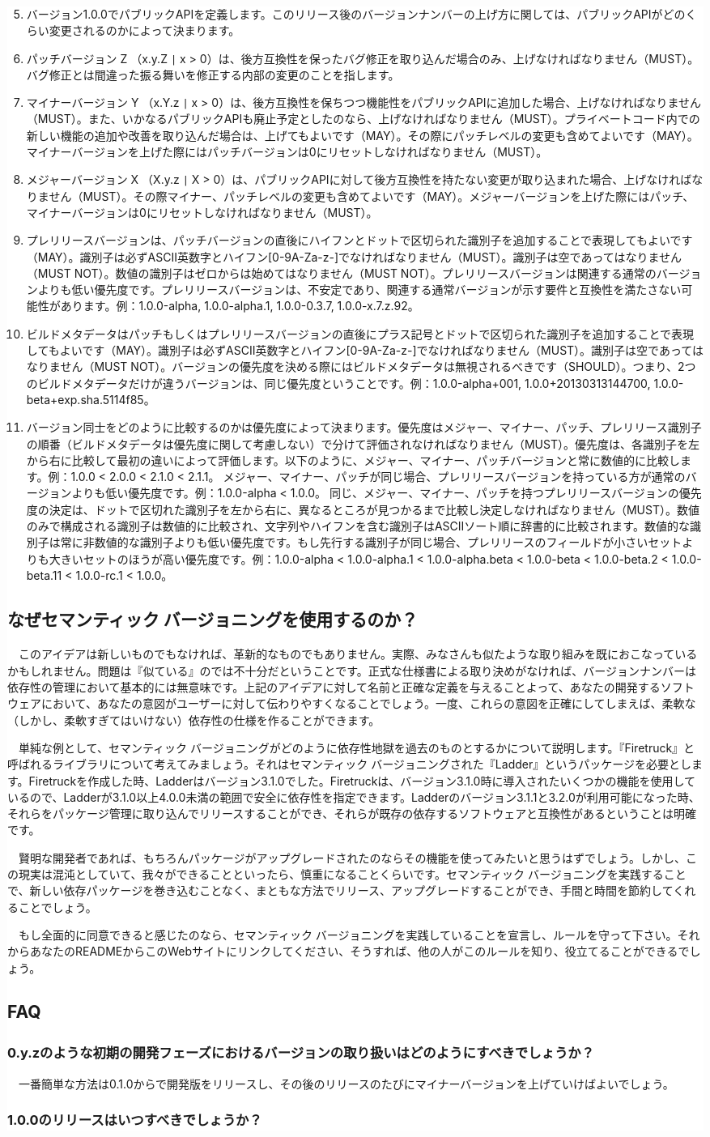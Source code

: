 5. バージョン1.0.0でパブリックAPIを定義します。このリリース後のバージョンナンバーの上げ方に関しては、パブリックAPIがどのくらい変更されるのかによって決まります。

6. パッチバージョン Z （x.y.Z `|` x > 0）は、後方互換性を保ったバグ修正を取り込んだ場合のみ、上げなければなりません（MUST）。バグ修正とは間違った振る舞いを修正する内部の変更のことを指します。

7. マイナーバージョン Y （x.Y.z `|` x > 0）は、後方互換性を保ちつつ機能性をパブリックAPIに追加した場合、上げなければなりません（MUST）。また、いかなるパブリックAPIも廃止予定としたのなら、上げなければなりません（MUST）。プライベートコード内での新しい機能の追加や改善を取り込んだ場合は、上げてもよいです（MAY）。その際にパッチレベルの変更も含めてよいです（MAY）。マイナーバージョンを上げた際にはパッチバージョンは0にリセットしなければなりません（MUST）。

8. メジャーバージョン X （X.y.z `|` X > 0）は、パブリックAPIに対して後方互換性を持たない変更が取り込まれた場合、上げなければなりません（MUST）。その際マイナー、パッチレベルの変更も含めてよいです（MAY）。メジャーバージョンを上げた際にはパッチ、マイナーバージョンは0にリセットしなければなりません（MUST）。

9. プレリリースバージョンは、パッチバージョンの直後にハイフンとドットで区切られた識別子を追加することで表現してもよいです（MAY）。識別子は必ずASCII英数字とハイフン[0-9A-Za-z-]でなければなりません（MUST）。識別子は空であってはなりません（MUST NOT）。数値の識別子はゼロからは始めてはなりません（MUST NOT）。プレリリースバージョンは関連する通常のバージョンよりも低い優先度です。プレリリースバージョンは、不安定であり、関連する通常バージョンが示す要件と互換性を満たさない可能性があります。例：1.0.0-alpha, 1.0.0-alpha.1, 1.0.0-0.3.7, 1.0.0-x.7.z.92。

10. ビルドメタデータはパッチもしくはプレリリースバージョンの直後にプラス記号とドットで区切られた識別子を追加することで表現してもよいです（MAY）。識別子は必ずASCII英数字とハイフン[0-9A-Za-z-]でなければなりません（MUST）。識別子は空であってはなりません（MUST NOT）。バージョンの優先度を決める際にはビルドメタデータは無視されるべきです（SHOULD）。つまり、2つのビルドメタデータだけが違うバージョンは、同じ優先度ということです。例：1.0.0-alpha+001, 1.0.0+20130313144700, 1.0.0-beta+exp.sha.5114f85。

11. バージョン同士をどのように比較するのかは優先度によって決まります。優先度はメジャー、マイナー、パッチ、プレリリース識別子の順番（ビルドメタデータは優先度に関して考慮しない）で分けて評価されなければなりません（MUST）。優先度は、各識別子を左から右に比較して最初の違いによって評価します。以下のように、メジャー、マイナー、パッチバージョンと常に数値的に比較します。例：1.0.0 < 2.0.0 < 2.1.0 < 2.1.1。 メジャー、マイナー、パッチが同じ場合、プレリリースバージョンを持っている方が通常のバージョンよりも低い優先度です。例：1.0.0-alpha < 1.0.0。 同じ、メジャー、マイナー、パッチを持つプレリリースバージョンの優先度の決定は、ドットで区切れた識別子を左から右に、異なるところが見つかるまで比較し決定しなければなりません（MUST）。数値のみで構成される識別子は数値的に比較され、文字列やハイフンを含む識別子はASCIIソート順に辞書的に比較されます。数値的な識別子は常に非数値的な識別子よりも低い優先度です。もし先行する識別子が同じ場合、プレリリースのフィールドが小さいセットよりも大きいセットのほうが高い優先度です。例：1.0.0-alpha < 1.0.0-alpha.1 < 1.0.0-alpha.beta < 1.0.0-beta < 1.0.0-beta.2 < 1.0.0-beta.11 < 1.0.0-rc.1 < 1.0.0。


なぜセマンティック バージョニングを使用するのか？
----------------------------

　このアイデアは新しいものでもなければ、革新的なものでもありません。実際、みなさんも似たような取り組みを既におこなっているかもしれません。問題は『似ている』のでは不十分だということです。正式な仕様書による取り決めがなければ、バージョンナンバーは依存性の管理において基本的には無意味です。上記のアイデアに対して名前と正確な定義を与えることよって、あなたの開発するソフトウェアにおいて、あなたの意図がユーザーに対して伝わりやすくなることでしょう。一度、これらの意図を正確にしてしまえば、柔軟な（しかし、柔軟すぎてはいけない）依存性の仕様を作ることができます。

　単純な例として、セマンティック バージョニングがどのように依存性地獄を過去のものとするかについて説明します。『Firetruck』と呼ばれるライブラリについて考えてみましょう。それはセマンティック バージョニングされた『Ladder』というパッケージを必要とします。Firetruckを作成した時、Ladderはバージョン3.1.0でした。Firetruckは、バージョン3.1.0時に導入されたいくつかの機能を使用しているので、Ladderが3.1.0以上4.0.0未満の範囲で安全に依存性を指定できます。Ladderのバージョン3.1.1と3.2.0が利用可能になった時、それらをパッケージ管理に取り込んでリリースすることができ、それらが既存の依存するソフトウェアと互換性があるということは明確です。

　賢明な開発者であれば、もちろんパッケージがアップグレードされたのならその機能を使ってみたいと思うはずでしょう。しかし、この現実は混沌としていて、我々ができることといったら、慎重になることくらいです。セマンティック バージョニングを実践することで、新しい依存パッケージを巻き込むことなく、まともな方法でリリース、アップグレードすることができ、手間と時間を節約してくれることでしょう。

　もし全面的に同意できると感じたのなら、セマンティック バージョニングを実践していることを宣言し、ルールを守って下さい。それからあなたのREADMEからこのWebサイトにリンクしてください、そうすれば、他の人がこのルールを知り、役立てることができるでしょう。

FAQ
---

### 0.y.zのような初期の開発フェーズにおけるバージョンの取り扱いはどのようにすべきでしょうか？

　一番簡単な方法は0.1.0からで開発版をリリースし、その後のリリースのたびにマイナーバージョンを上げていけばよいでしょう。

### 1.0.0のリリースはいつすべきでしょうか？
